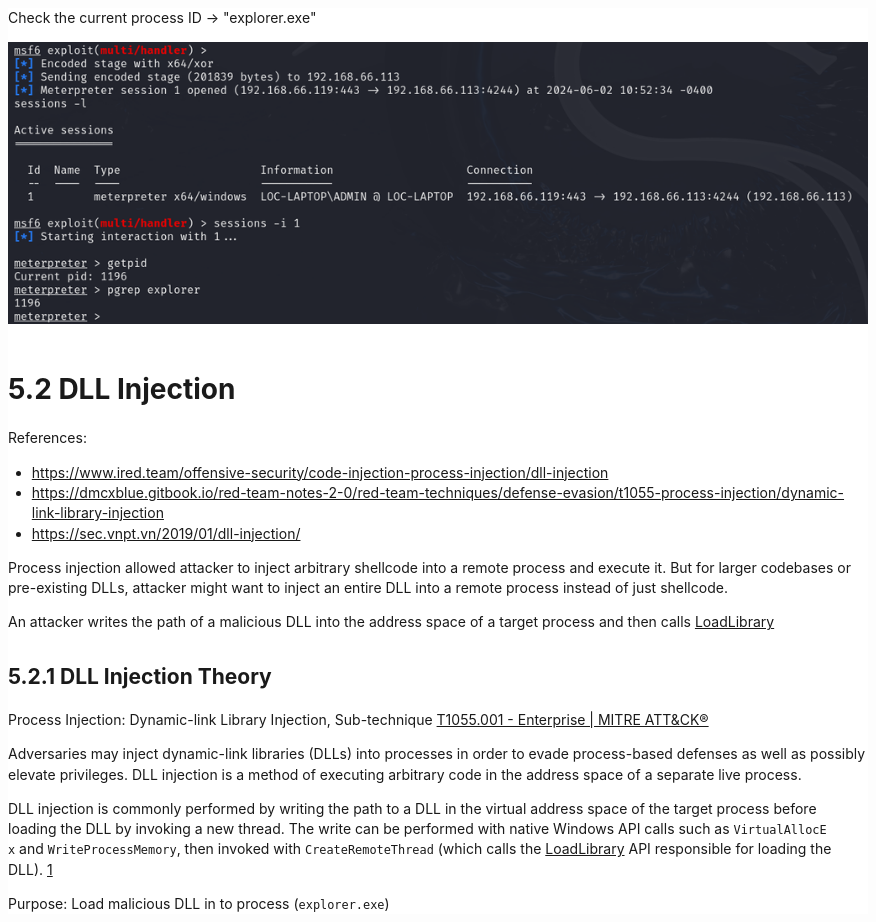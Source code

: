 Check the current process ID -> "explorer.exe"

![](https://raw.githubusercontent.com/col-1002/OSEP-Course/main/Attachment/Process%20Injection%20in%20Csharp_v1.png)

# 5.2 DLL Injection

References:
- https://www.ired.team/offensive-security/code-injection-process-injection/dll-injection
- https://dmcxblue.gitbook.io/red-team-notes-2-0/red-team-techniques/defense-evasion/t1055-process-injection/dynamic-link-library-injection
- https://sec.vnpt.vn/2019/01/dll-injection/

Process injection allowed attacker to inject arbitrary shellcode into a remote process and execute it. But for larger codebases or pre-existing DLLs, attacker might want to inject an entire DLL into a remote process instead of just shellcode. 

An attacker writes the path of a malicious DLL into the address space of a target process and then calls [LoadLibrary](https://learn.microsoft.com/en-us/windows/win32/api/libloaderapi/nf-libloaderapi-loadlibrarya)

## 5.2.1 DLL Injection Theory
Process Injection: Dynamic-link Library Injection, Sub-technique [T1055.001 - Enterprise | MITRE ATT&CK®](https://attack.mitre.org/techniques/T1055/001/)

Adversaries may inject dynamic-link libraries (DLLs) into processes in order to evade process-based defenses as well as possibly elevate privileges. DLL injection is a method of executing arbitrary code in the address space of a separate live process.

DLL injection is commonly performed by writing the path to a DLL in the virtual address space of the target process before loading the DLL by invoking a new thread. The write can be performed with native Windows API calls such as `VirtualAllocEx` and `WriteProcessMemory`, then invoked with `CreateRemoteThread` (which calls the [LoadLibrary](https://learn.microsoft.com/en-us/windows/win32/api/libloaderapi/nf-libloaderapi-loadlibrarya) API responsible for loading the DLL). [1](https://www.endgame.com/blog/technical-blog/ten-process-injection-techniques-technical-survey-common-and-trending-process)

Purpose: Load malicious DLL in to process (`explorer.exe`)
